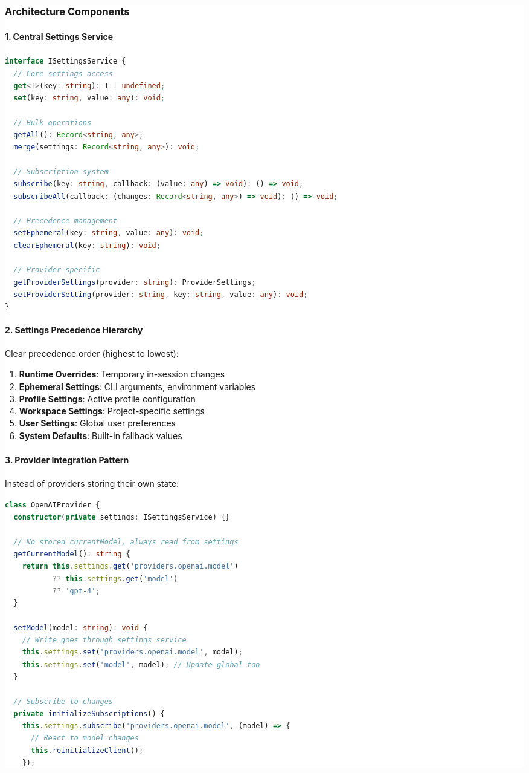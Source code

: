 ### Architecture Components

#### 1. Central Settings Service

```typescript
interface ISettingsService {
  // Core settings access
  get<T>(key: string): T | undefined;
  set(key: string, value: any): void;
  
  // Bulk operations
  getAll(): Record<string, any>;
  merge(settings: Record<string, any>): void;
  
  // Subscription system
  subscribe(key: string, callback: (value: any) => void): () => void;
  subscribeAll(callback: (changes: Record<string, any>) => void): () => void;
  
  // Precedence management
  setEphemeral(key: string, value: any): void;
  clearEphemeral(key: string): void;
  
  // Provider-specific
  getProviderSettings(provider: string): ProviderSettings;
  setProviderSetting(provider: string, key: string, value: any): void;
}
```

#### 2. Settings Precedence Hierarchy

Clear precedence order (highest to lowest):
1. **Runtime Overrides**: Temporary in-session changes
2. **Ephemeral Settings**: CLI arguments, environment variables
3. **Profile Settings**: Active profile configuration
4. **Workspace Settings**: Project-specific settings
5. **User Settings**: Global user preferences
6. **System Defaults**: Built-in fallback values

#### 3. Provider Integration Pattern

Instead of providers storing their own state:

```typescript
class OpenAIProvider {
  constructor(private settings: ISettingsService) {}
  
  // No stored currentModel, always read from settings
  getCurrentModel(): string {
    return this.settings.get('providers.openai.model') 
           ?? this.settings.get('model')
           ?? 'gpt-4';
  }
  
  setModel(model: string): void {
    // Write goes through settings service
    this.settings.set('providers.openai.model', model);
    this.settings.set('model', model); // Update global too
  }
  
  // Subscribe to changes
  private initializeSubscriptions() {
    this.settings.subscribe('providers.openai.model', (model) => {
      // React to model changes
      this.reinitializeClient();
    });
```